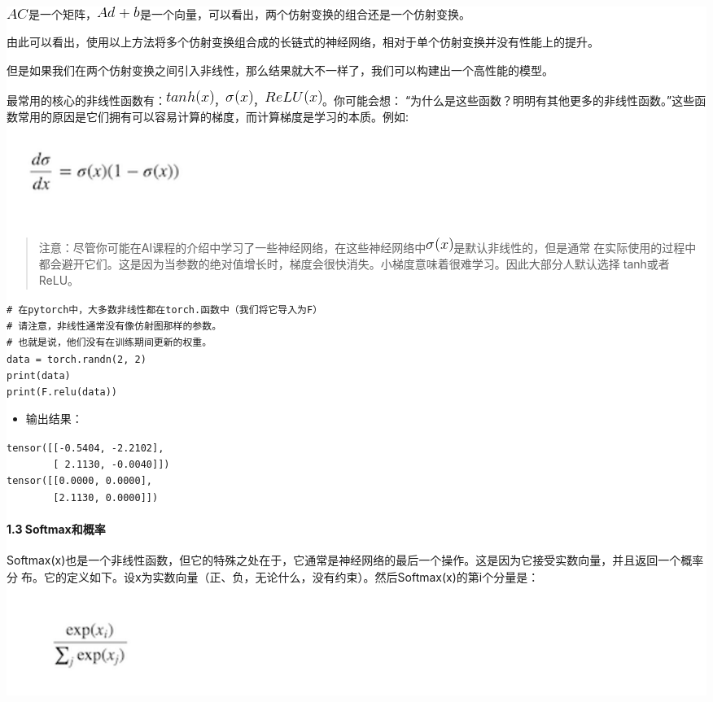 ![](notation/AC.gif)是一个矩阵，![](notation/Ad+b.gif)是一个向量，可以看出，两个仿射变换的组合还是一个仿射变换。

由此可以看出，使用以上方法将多个仿射变换组合成的长链式的神经网络，相对于单个仿射变换并没有性能上的提升。

但是如果我们在两个仿射变换之间引入非线性，那么结果就大不一样了，我们可以构建出一个高性能的模型。

最常用的核心的非线性函数有：![](notation/tanh(x).gif)，![](notation/sigma(x).gif)，![](notation/ReLU.gif)。你可能会想：
“为什么是这些函数？明明有其他更多的非线性函数。”这些函数常用的原因是它们拥有可以容易计算的梯度，而计算梯度是学习的本质。例如:

![](notation/公式12.PNG)

> 注意：尽管你可能在AI课程的介绍中学习了一些神经网络，在这些神经网络中![](notation/sigma(x).gif)是默认非线性的，但是通常
在实际使用的过程中都会避开它们。这是因为当参数的绝对值增长时，梯度会很快消失。小梯度意味着很难学习。因此大部分人默认选择
tanh或者ReLU。

```buildoutcfg
# 在pytorch中，大多数非线性都在torch.函数中（我们将它导入为F）
# 请注意，非线性通常没有像仿射图那样的参数。
# 也就是说，他们没有在训练期间更新的权重。
data = torch.randn(2, 2)
print(data)
print(F.relu(data))
```

* 输出结果：

```buildoutcfg
tensor([[-0.5404, -2.2102],
        [ 2.1130, -0.0040]])
tensor([[0.0000, 0.0000],
        [2.1130, 0.0000]])
```

#### 1.3 Softmax和概率
Softmax(x)也是一个非线性函数，但它的特殊之处在于，它通常是神经网络的最后一个操作。这是因为它接受实数向量，并且返回一个概率分
布。它的定义如下。设x为实数向量（正、负，无论什么，没有约束）。然后Softmax(x)的第i个分量是：

![](notation/公式13.PNG)

